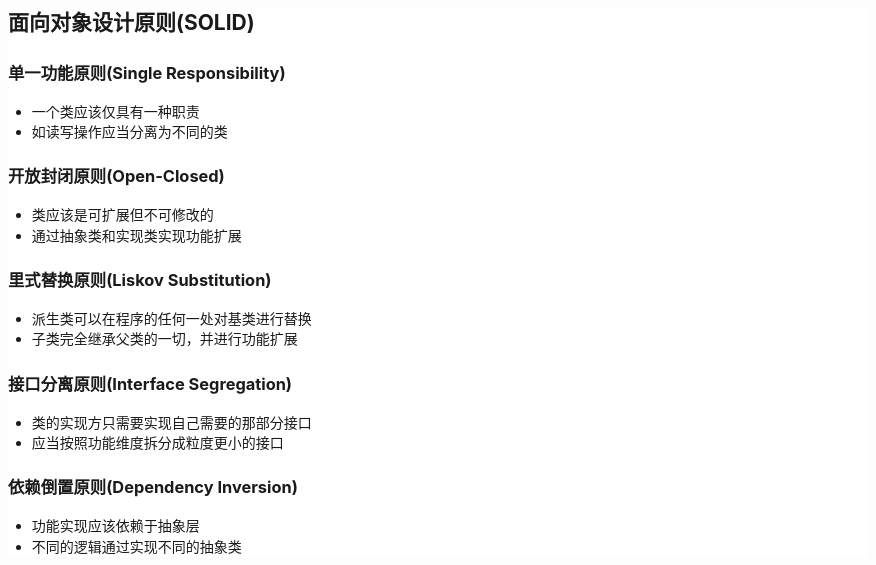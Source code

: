 ## 面向对象设计原则(SOLID)

### 单一功能原则(Single Responsibility)

- 一个类应该仅具有一种职责
- 如读写操作应当分离为不同的类

### 开放封闭原则(Open-Closed)

- 类应该是可扩展但不可修改的
- 通过抽象类和实现类实现功能扩展

### 里式替换原则(Liskov Substitution)

- 派生类可以在程序的任何一处对基类进行替换
- 子类完全继承父类的一切，并进行功能扩展

### 接口分离原则(Interface Segregation)

- 类的实现方只需要实现自己需要的那部分接口
- 应当按照功能维度拆分成粒度更小的接口

### 依赖倒置原则(Dependency Inversion)

- 功能实现应该依赖于抽象层
- 不同的逻辑通过实现不同的抽象类

